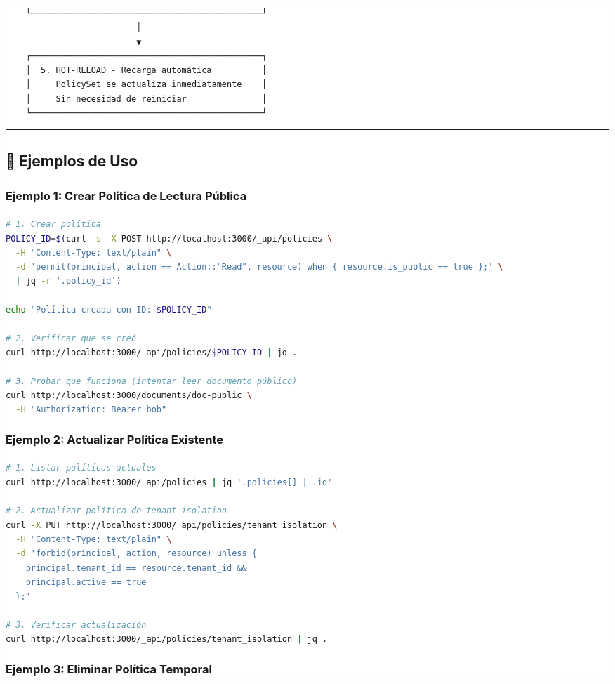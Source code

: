 ```
    └──────────────────────────────────────────────┘
                          │
                          ▼
    ┌──────────────────────────────────────────────┐
    │  5. HOT-RELOAD - Recarga automática          │
    │     PolicySet se actualiza inmediatamente    │
    │     Sin necesidad de reiniciar               │
    └──────────────────────────────────────────────┘
```

---

## 🎨 Ejemplos de Uso

### Ejemplo 1: Crear Política de Lectura Pública

```bash
# 1. Crear política
POLICY_ID=$(curl -s -X POST http://localhost:3000/_api/policies \
  -H "Content-Type: text/plain" \
  -d 'permit(principal, action == Action::"Read", resource) when { resource.is_public == true };' \
  | jq -r '.policy_id')

echo "Política creada con ID: $POLICY_ID"

# 2. Verificar que se creó
curl http://localhost:3000/_api/policies/$POLICY_ID | jq .

# 3. Probar que funciona (intentar leer documento público)
curl http://localhost:3000/documents/doc-public \
  -H "Authorization: Bearer bob"
```

### Ejemplo 2: Actualizar Política Existente

```bash
# 1. Listar políticas actuales
curl http://localhost:3000/_api/policies | jq '.policies[] | .id'

# 2. Actualizar política de tenant isolation
curl -X PUT http://localhost:3000/_api/policies/tenant_isolation \
  -H "Content-Type: text/plain" \
  -d 'forbid(principal, action, resource) unless { 
    principal.tenant_id == resource.tenant_id && 
    principal.active == true 
  };'

# 3. Verificar actualización
curl http://localhost:3000/_api/policies/tenant_isolation | jq .
```

### Ejemplo 3: Eliminar Política Temporal
